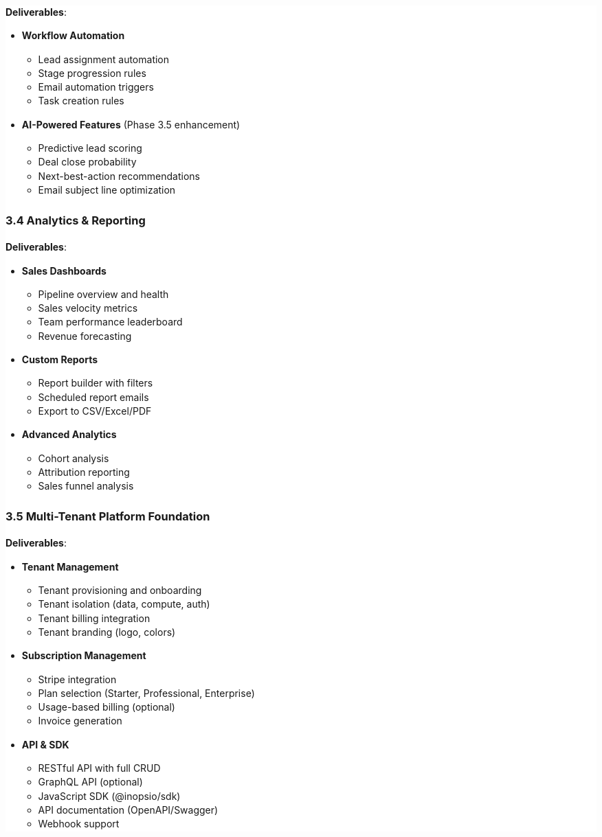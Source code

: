 **Deliverables**:
- **Workflow Automation**
  - Lead assignment automation
  - Stage progression rules
  - Email automation triggers
  - Task creation rules

- **AI-Powered Features** (Phase 3.5 enhancement)
  - Predictive lead scoring
  - Deal close probability
  - Next-best-action recommendations
  - Email subject line optimization

### 3.4 Analytics & Reporting

**Deliverables**:
- **Sales Dashboards**
  - Pipeline overview and health
  - Sales velocity metrics
  - Team performance leaderboard
  - Revenue forecasting

- **Custom Reports**
  - Report builder with filters
  - Scheduled report emails
  - Export to CSV/Excel/PDF

- **Advanced Analytics**
  - Cohort analysis
  - Attribution reporting
  - Sales funnel analysis

### 3.5 Multi-Tenant Platform Foundation

**Deliverables**:
- **Tenant Management**
  - Tenant provisioning and onboarding
  - Tenant isolation (data, compute, auth)
  - Tenant billing integration
  - Tenant branding (logo, colors)

- **Subscription Management**
  - Stripe integration
  - Plan selection (Starter, Professional, Enterprise)
  - Usage-based billing (optional)
  - Invoice generation

- **API & SDK**
  - RESTful API with full CRUD
  - GraphQL API (optional)
  - JavaScript SDK (@inopsio/sdk)
  - API documentation (OpenAPI/Swagger)
  - Webhook support
